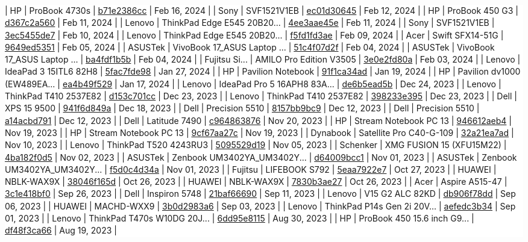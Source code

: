 | HP            | ProBook 4730s               | [b71e2386cc](https://linux-hardware.org/?probe=b71e2386cc) | Feb 16, 2024 |
| Sony          | SVF1521V1EB                 | [ec01d30645](https://linux-hardware.org/?probe=ec01d30645) | Feb 12, 2024 |
| HP            | ProBook 450 G3              | [d367c2a560](https://linux-hardware.org/?probe=d367c2a560) | Feb 11, 2024 |
| Lenovo        | ThinkPad Edge E545 20B20... | [4ee3aae45e](https://linux-hardware.org/?probe=4ee3aae45e) | Feb 11, 2024 |
| Sony          | SVF1521V1EB                 | [3ec5455de7](https://linux-hardware.org/?probe=3ec5455de7) | Feb 10, 2024 |
| Lenovo        | ThinkPad Edge E545 20B20... | [f5fd1fd3ae](https://linux-hardware.org/?probe=f5fd1fd3ae) | Feb 09, 2024 |
| Acer          | Swift SFX14-51G             | [9649ed5351](https://linux-hardware.org/?probe=9649ed5351) | Feb 05, 2024 |
| ASUSTek       | VivoBook 17_ASUS Laptop ... | [51c4f07d2f](https://linux-hardware.org/?probe=51c4f07d2f) | Feb 04, 2024 |
| ASUSTek       | VivoBook 17_ASUS Laptop ... | [ba4fdf1b5b](https://linux-hardware.org/?probe=ba4fdf1b5b) | Feb 04, 2024 |
| Fujitsu Si... | AMILO Pro Edition V3505     | [3e0e2fd80a](https://linux-hardware.org/?probe=3e0e2fd80a) | Feb 03, 2024 |
| Lenovo        | IdeaPad 3 15ITL6 82H8       | [5fac7fde98](https://linux-hardware.org/?probe=5fac7fde98) | Jan 27, 2024 |
| HP            | Pavilion Notebook           | [91f1ca34ad](https://linux-hardware.org/?probe=91f1ca34ad) | Jan 19, 2024 |
| HP            | Pavilion dv1000 (EW489EA... | [ea4b49f529](https://linux-hardware.org/?probe=ea4b49f529) | Jan 17, 2024 |
| Lenovo        | IdeaPad Pro 5 16APH8 83A... | [de6b5ead5b](https://linux-hardware.org/?probe=de6b5ead5b) | Dec 24, 2023 |
| Lenovo        | ThinkPad T410 2537E82       | [d153c701cc](https://linux-hardware.org/?probe=d153c701cc) | Dec 23, 2023 |
| Lenovo        | ThinkPad T410 2537E82       | [398233e395](https://linux-hardware.org/?probe=398233e395) | Dec 23, 2023 |
| Dell          | XPS 15 9500                 | [941f6d849a](https://linux-hardware.org/?probe=941f6d849a) | Dec 18, 2023 |
| Dell          | Precision 5510              | [8157bb9bc9](https://linux-hardware.org/?probe=8157bb9bc9) | Dec 12, 2023 |
| Dell          | Precision 5510              | [a14acbd791](https://linux-hardware.org/?probe=a14acbd791) | Dec 12, 2023 |
| Dell          | Latitude 7490               | [c964863876](https://linux-hardware.org/?probe=c964863876) | Nov 20, 2023 |
| HP            | Stream Notebook PC 13       | [946612aeb4](https://linux-hardware.org/?probe=946612aeb4) | Nov 19, 2023 |
| HP            | Stream Notebook PC 13       | [9cf67aa27c](https://linux-hardware.org/?probe=9cf67aa27c) | Nov 19, 2023 |
| Dynabook      | Satellite Pro C40-G-109     | [32a21ea7ad](https://linux-hardware.org/?probe=32a21ea7ad) | Nov 10, 2023 |
| Lenovo        | ThinkPad T520 4243RU3       | [5095529d19](https://linux-hardware.org/?probe=5095529d19) | Nov 05, 2023 |
| Schenker      | XMG FUSION 15 (XFU15M22)    | [4ba182f0d5](https://linux-hardware.org/?probe=4ba182f0d5) | Nov 02, 2023 |
| ASUSTek       | Zenbook UM3402YA_UM3402Y... | [d64009bcc1](https://linux-hardware.org/?probe=d64009bcc1) | Nov 01, 2023 |
| ASUSTek       | Zenbook UM3402YA_UM3402Y... | [f5d0c4d34a](https://linux-hardware.org/?probe=f5d0c4d34a) | Nov 01, 2023 |
| Fujitsu       | LIFEBOOK S792               | [5eaa7922e7](https://linux-hardware.org/?probe=5eaa7922e7) | Oct 27, 2023 |
| HUAWEI        | NBLK-WAX9X                  | [38046f165d](https://linux-hardware.org/?probe=38046f165d) | Oct 26, 2023 |
| HUAWEI        | NBLK-WAX9X                  | [7830b3ae27](https://linux-hardware.org/?probe=7830b3ae27) | Oct 26, 2023 |
| Acer          | Aspire A515-47              | [3c1e418bf0](https://linux-hardware.org/?probe=3c1e418bf0) | Sep 26, 2023 |
| Dell          | Inspiron 5748               | [21baf66690](https://linux-hardware.org/?probe=21baf66690) | Sep 11, 2023 |
| Lenovo        | V15 G2 ALC 82KD             | [db906f78dd](https://linux-hardware.org/?probe=db906f78dd) | Sep 06, 2023 |
| HUAWEI        | MACHD-WXX9                  | [3b0d2983a6](https://linux-hardware.org/?probe=3b0d2983a6) | Sep 03, 2023 |
| Lenovo        | ThinkPad P14s Gen 2i 20V... | [aefedc3b34](https://linux-hardware.org/?probe=aefedc3b34) | Sep 01, 2023 |
| Lenovo        | ThinkPad T470s W10DG 20J... | [6dd95e8115](https://linux-hardware.org/?probe=6dd95e8115) | Aug 30, 2023 |
| HP            | ProBook 450 15.6 inch G9... | [df48f3ca66](https://linux-hardware.org/?probe=df48f3ca66) | Aug 19, 2023 |